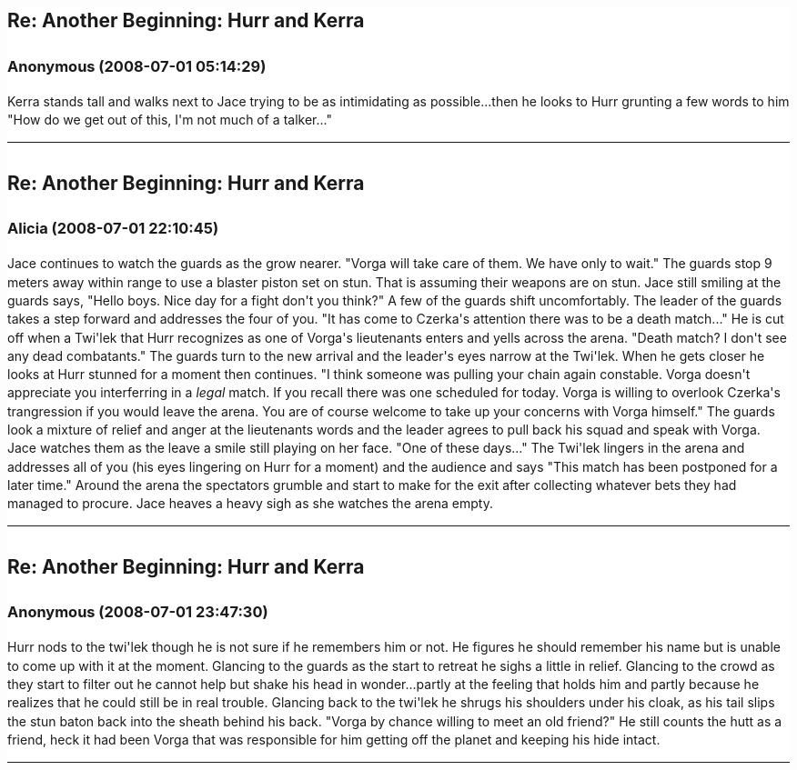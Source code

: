 
## Re: Another Beginning: Hurr and Kerra

### **Anonymous** (2008-07-01 05:14:29)

Kerra stands tall and walks next to Jace trying to be as intimidating as possible...then he looks to Hurr grunting a few words to him "How do we get out of this, I'm not much of a talker..."

---

## Re: Another Beginning: Hurr and Kerra

### **Alicia** (2008-07-01 22:10:45)

Jace continues to watch the guards as the grow nearer. "Vorga will take care of them. We have only to wait." The guards stop 9 meters away within range to use a blaster piston set on stun. That is assuming their weapons are on stun.
Jace still smiling at the guards says, "Hello boys. Nice day for a fight don't you think?" A few of the guards shift uncomfortably.
The leader of the guards takes a step forward and addresses the four of you. "It has come to Czerka's attention there was to be a death match..." He is cut off when a Twi'lek that Hurr recognizes as one of Vorga's lieutenants enters and yells across the arena. "Death match? I don't see any dead combatants." The guards turn to the new arrival and the leader's eyes narrow at the Twi'lek. When he gets closer he looks at Hurr stunned for a moment then continues. "I think someone was pulling your chain again constable. Vorga doesn't appreciate you interferring in a *legal* match. If you recall there was one scheduled for today. Vorga is willing to overlook Czerka's trangression if you would leave the arena. You are of course welcome to take up your concerns with Vorga himself."
The guards look a mixture of relief and anger at the lieutenants words and the leader agrees to pull back his squad and speak with Vorga.
Jace watches them as the leave a smile still playing on her face. "One of these days..."
The Twi'lek lingers in the arena and addresses all of you (his eyes lingering on Hurr for a moment) and the audience and says "This match has been postponed for a later time." Around the arena the spectators grumble and start to make for the exit after collecting whatever bets they had managed to procure.
Jace heaves a heavy sigh as she watches the arena empty.

---

## Re: Another Beginning: Hurr and Kerra

### **Anonymous** (2008-07-01 23:47:30)

Hurr nods to the twi'lek though he is not sure if he remembers him or not. He figures he should remember his name but is unable to come up with it at the moment. Glancing to the guards as the start to retreat he sighs a little in relief.
Glancing to the crowd as they start to filter out he cannot help but shake his head in wonder...partly at the feeling that holds him and partly because he realizes that he could still be in real trouble. Glancing back to the twi'lek he shrugs his shoulders under his cloak, as his tail slips the stun baton back into the sheath behind his back. "Vorga by chance willing to meet an old friend?" He still counts the hutt as a friend, heck it had been Vorga that was responsible for him getting off the planet and keeping his hide intact.

---